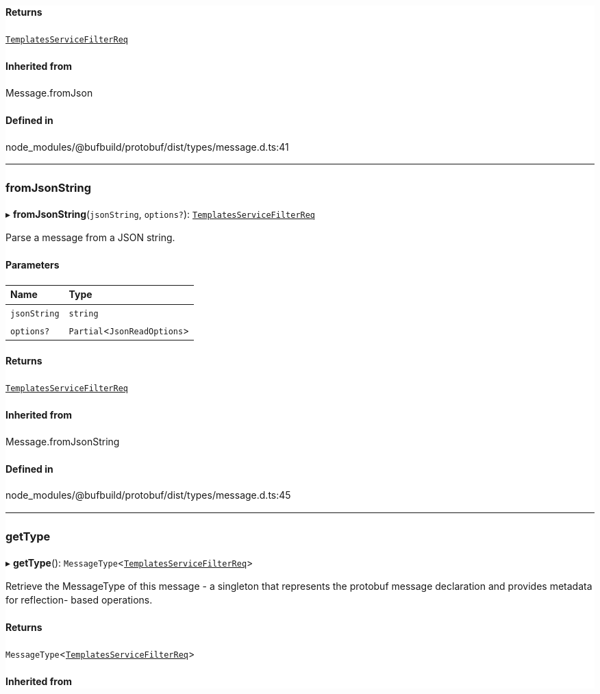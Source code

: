 #### Returns

[`TemplatesServiceFilterReq`](TemplatesServiceFilterReq.md)

#### Inherited from

Message.fromJson

#### Defined in

node_modules/@bufbuild/protobuf/dist/types/message.d.ts:41

___

### fromJsonString

▸ **fromJsonString**(`jsonString`, `options?`): [`TemplatesServiceFilterReq`](TemplatesServiceFilterReq.md)

Parse a message from a JSON string.

#### Parameters

| Name | Type |
| :------ | :------ |
| `jsonString` | `string` |
| `options?` | `Partial`<`JsonReadOptions`\> |

#### Returns

[`TemplatesServiceFilterReq`](TemplatesServiceFilterReq.md)

#### Inherited from

Message.fromJsonString

#### Defined in

node_modules/@bufbuild/protobuf/dist/types/message.d.ts:45

___

### getType

▸ **getType**(): `MessageType`<[`TemplatesServiceFilterReq`](TemplatesServiceFilterReq.md)\>

Retrieve the MessageType of this message - a singleton that represents
the protobuf message declaration and provides metadata for reflection-
based operations.

#### Returns

`MessageType`<[`TemplatesServiceFilterReq`](TemplatesServiceFilterReq.md)\>

#### Inherited from
